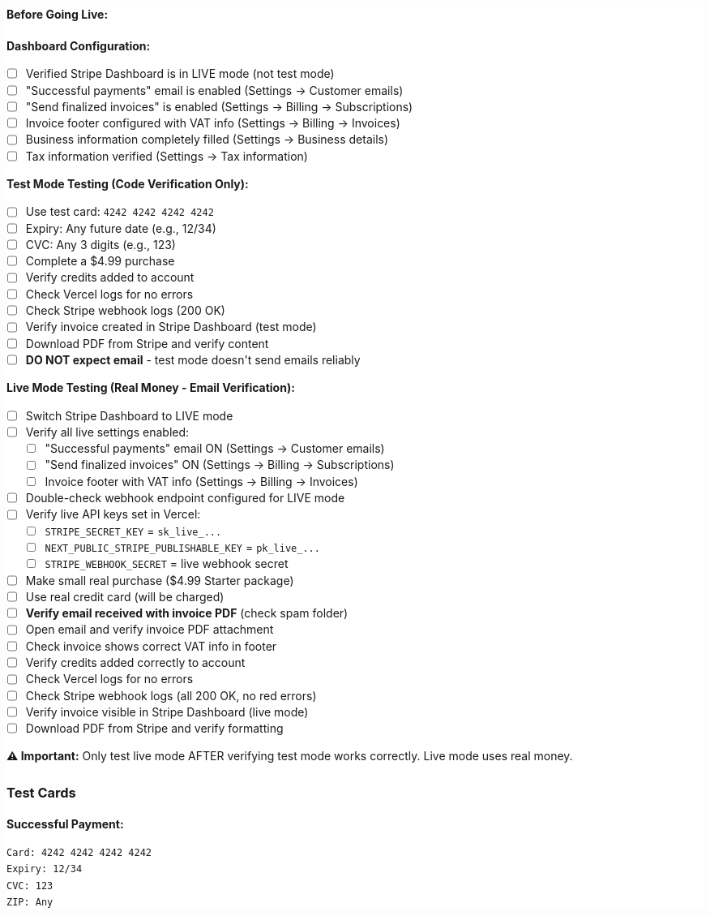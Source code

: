 #### Before Going Live:

**Dashboard Configuration:**
- [ ] Verified Stripe Dashboard is in LIVE mode (not test mode)
- [ ] "Successful payments" email is enabled (Settings → Customer emails)
- [ ] "Send finalized invoices" is enabled (Settings → Billing → Subscriptions)
- [ ] Invoice footer configured with VAT info (Settings → Billing → Invoices)
- [ ] Business information completely filled (Settings → Business details)
- [ ] Tax information verified (Settings → Tax information)

**Test Mode Testing (Code Verification Only):**
- [ ] Use test card: `4242 4242 4242 4242`
- [ ] Expiry: Any future date (e.g., 12/34)
- [ ] CVC: Any 3 digits (e.g., 123)
- [ ] Complete a $4.99 purchase
- [ ] Verify credits added to account
- [ ] Check Vercel logs for no errors
- [ ] Check Stripe webhook logs (200 OK)
- [ ] Verify invoice created in Stripe Dashboard (test mode)
- [ ] Download PDF from Stripe and verify content
- [ ] **DO NOT expect email** - test mode doesn't send emails reliably

**Live Mode Testing (Real Money - Email Verification):**
- [ ] Switch Stripe Dashboard to LIVE mode
- [ ] Verify all live settings enabled:
  - [ ] "Successful payments" email ON (Settings → Customer emails)
  - [ ] "Send finalized invoices" ON (Settings → Billing → Subscriptions)
  - [ ] Invoice footer with VAT info (Settings → Billing → Invoices)
- [ ] Double-check webhook endpoint configured for LIVE mode
- [ ] Verify live API keys set in Vercel:
  - [ ] `STRIPE_SECRET_KEY` = `sk_live_...`
  - [ ] `NEXT_PUBLIC_STRIPE_PUBLISHABLE_KEY` = `pk_live_...`
  - [ ] `STRIPE_WEBHOOK_SECRET` = live webhook secret
- [ ] Make small real purchase ($4.99 Starter package)
- [ ] Use real credit card (will be charged)
- [ ] **Verify email received with invoice PDF** (check spam folder)
- [ ] Open email and verify invoice PDF attachment
- [ ] Check invoice shows correct VAT info in footer
- [ ] Verify credits added correctly to account
- [ ] Check Vercel logs for no errors
- [ ] Check Stripe webhook logs (all 200 OK, no red errors)
- [ ] Verify invoice visible in Stripe Dashboard (live mode)
- [ ] Download PDF from Stripe and verify formatting

**⚠️ Important:** Only test live mode AFTER verifying test mode works correctly. Live mode uses real money.

### Test Cards

**Successful Payment:**
```
Card: 4242 4242 4242 4242
Expiry: 12/34
CVC: 123
ZIP: Any
```
